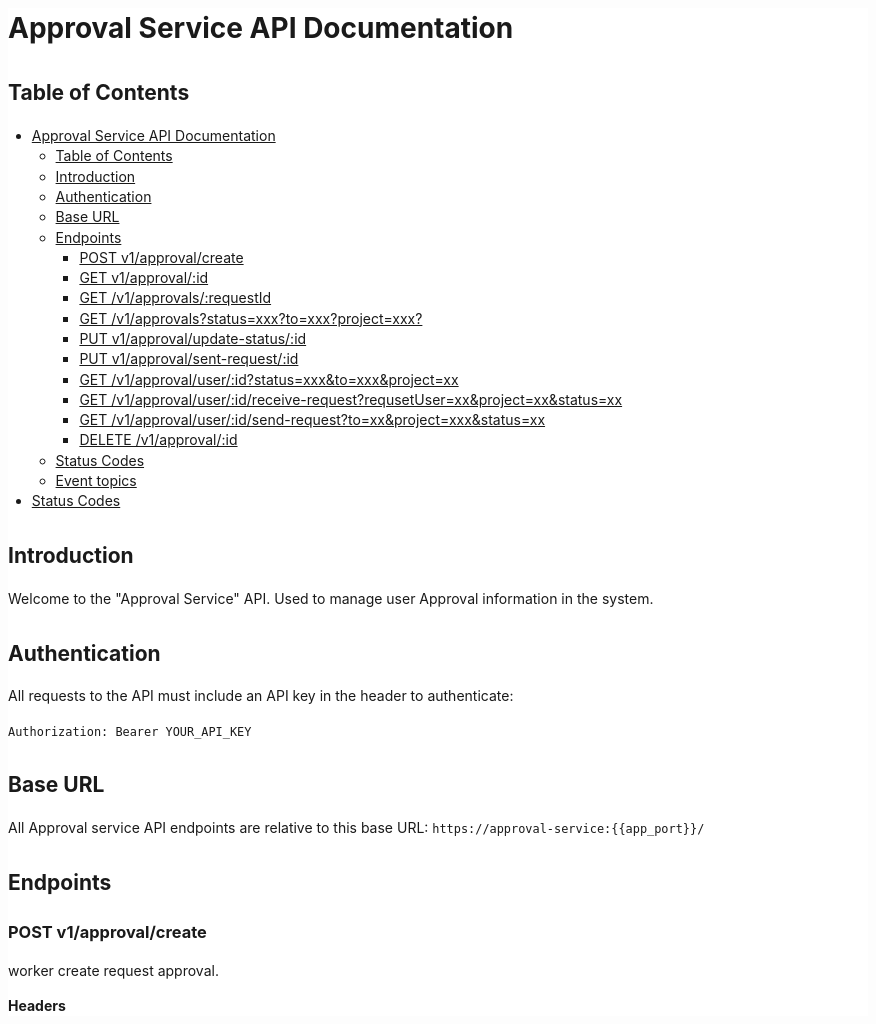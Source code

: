 # Approval Service API Documentation

## Table of Contents

- [Approval Service API Documentation](#approval-service-api-documentation)
  - [Table of Contents](#table-of-contents)
  - [Introduction](#introduction)
  - [Authentication](#authentication)
  - [Base URL](#base-url)
  - [Endpoints](#endpoints)
    - [POST v1/approval/create](#post-v1approvalcreate)
    - [GET v1/approval/:id](#get-v1approvalid)
    - [GET /v1/approvals/:requestId](#get-v1approvalsrequestid)
    - [GET /v1/approvals?status=xxx?to=xxx?project=xxx?](#get-v1approvalsstatusxxxtoxxxprojectxxx)
    - [PUT v1/approval/update-status/:id](#put-v1approvalupdate-statusid)
    - [PUT v1/approval/sent-request/:id](#put-v1approvalsent-requestid)
    - [GET /v1/approval/user/:id?status=xxx\&to=xxx\&project=xx](#get-v1approvaluseridstatusxxxtoxxxprojectxx)
    - [GET /v1/approval/user/:id/receive-request?requsetUser=xx\&project=xx\&status=xx](#get-v1approvaluseridreceive-requestrequsetuserxxprojectxxstatusxx)
    - [GET /v1/approval/user/:id/send-request?to=xx\&project=xxx\&status=xx](#get-v1approvaluseridsend-requesttoxxprojectxxxstatusxx)
    - [DELETE /v1/approval/:id](#delete-v1approvalid)
  - [Status Codes](#status-codes)
  - [Event topics](#event-topics)
- [Status Codes](#status-codes-1)

## Introduction

Welcome to the "Approval Service" API. Used to manage user Approval information in the system.

## Authentication

All requests to the API must include an API key in the header to authenticate:

`Authorization: Bearer YOUR_API_KEY`

## Base URL

All Approval service API endpoints are relative to this base
URL: `https://approval-service:{{app_port}}/`

## Endpoints

### POST v1/approval/create

worker create request approval.

**Headers**
